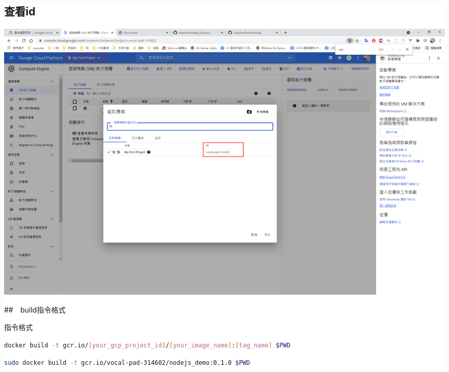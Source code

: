 ## 查看id

![image](./images/20210523150840.png)

##　build指令格式 

指令格式 
```bash
docker build -t gcr.io/[your_gcp_project_id]/[your_image_name]:[tag_name] $PWD
```

```bash
sudo docker build -t gcr.io/vocal-pad-314602/nodejs_demo:0.1.0 $PWD
```
